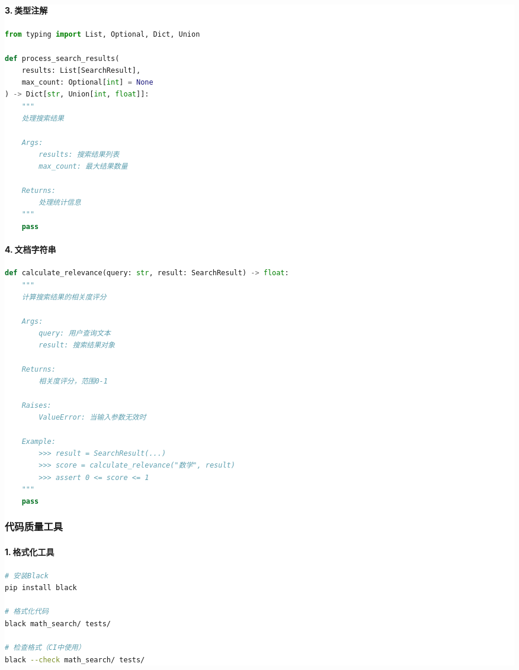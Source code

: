 #### 3. 类型注解
```python
from typing import List, Optional, Dict, Union

def process_search_results(
    results: List[SearchResult], 
    max_count: Optional[int] = None
) -> Dict[str, Union[int, float]]:
    """
    处理搜索结果
    
    Args:
        results: 搜索结果列表
        max_count: 最大结果数量
        
    Returns:
        处理统计信息
    """
    pass
```

#### 4. 文档字符串
```python
def calculate_relevance(query: str, result: SearchResult) -> float:
    """
    计算搜索结果的相关度评分
    
    Args:
        query: 用户查询文本
        result: 搜索结果对象
        
    Returns:
        相关度评分，范围0-1
        
    Raises:
        ValueError: 当输入参数无效时
        
    Example:
        >>> result = SearchResult(...)
        >>> score = calculate_relevance("数学", result)
        >>> assert 0 <= score <= 1
    """
    pass
```

### 代码质量工具

#### 1. 格式化工具
```bash
# 安装Black
pip install black

# 格式化代码
black math_search/ tests/

# 检查格式（CI中使用）
black --check math_search/ tests/
```
